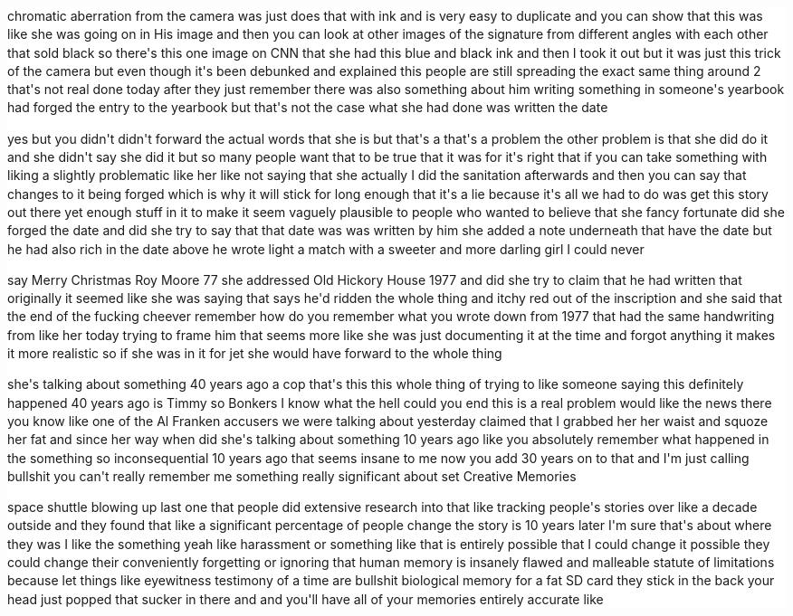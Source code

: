 <timemark seconds="7715" />

chromatic aberration from the camera was just does that with ink and is very easy to duplicate and you can show that this was like she was going on in His image and then you can look at other images of the signature from different angles with each other that sold black so there's this one image on CNN that she had this blue and black ink and then I took it out but it was just this trick of the camera but even though it's been debunked and explained this people are still spreading the exact same thing around 2 that's not real done today after they just remember there was also something about him writing something in someone's yearbook had forged the entry to the yearbook but that's not the case what she had done was written the date

<timemark seconds="7775" />

yes but you didn't didn't forward the actual words that she is but that's a that's a problem the other problem is that she did do it and she didn't say she did it but so many people want that to be true that it was for it's right that if you can take something with liking a slightly problematic like her like not saying that she actually I did the sanitation afterwards and then you can say that changes to it being forged which is why it will stick for long enough that it's a lie because it's all we had to do was get this story out there yet enough stuff in it to make it seem vaguely plausible to people who wanted to believe that she fancy fortunate did she forged the date and did she try to say that that date was was written by him she added a note underneath that have the date but he had also rich in the date above he wrote light a match with a sweeter and more darling girl I could never

<timemark seconds="7835" />

say Merry Christmas Roy Moore 77 she addressed Old Hickory House 1977 and did she try to claim that he had written that originally it seemed like she was saying that says he'd ridden the whole thing and itchy red out of the inscription and she said that the end of the fucking cheever remember how do you remember what you wrote down from 1977 that had the same handwriting from like her today trying to frame him that seems more like she was just documenting it at the time and forgot anything it makes it more realistic so if she was in it for jet she would have forward to the whole thing

<timemark seconds="7895" />

she's talking about something 40 years ago a cop that's this this whole thing of trying to like someone saying this definitely happened 40 years ago is Timmy so Bonkers I know what the hell could you end this is a real problem would like the news there you know like one of the Al Franken accusers we were talking about yesterday claimed that I grabbed her her waist and squoze her fat and since her way when did she's talking about something 10 years ago like you absolutely remember what happened in the something so inconsequential 10 years ago that seems insane to me now you add 30 years on to that and I'm just calling bullshit you can't really remember me something really significant about set Creative Memories

<timemark seconds="7955" />

space shuttle blowing up last one that people did extensive research into that like tracking people's stories over like a decade outside and they found that like a significant percentage of people change the story is 10 years later I'm sure that's about where they was I like the something yeah like harassment or something like that is entirely possible that I could change it possible they could change their conveniently forgetting or ignoring that human memory is insanely flawed and malleable statute of limitations because let things like eyewitness testimony of a time are bullshit biological memory for a fat SD card they stick in the back your head just popped that sucker in there and and you'll have all of your memories entirely accurate like

<timemark seconds="8015" />

